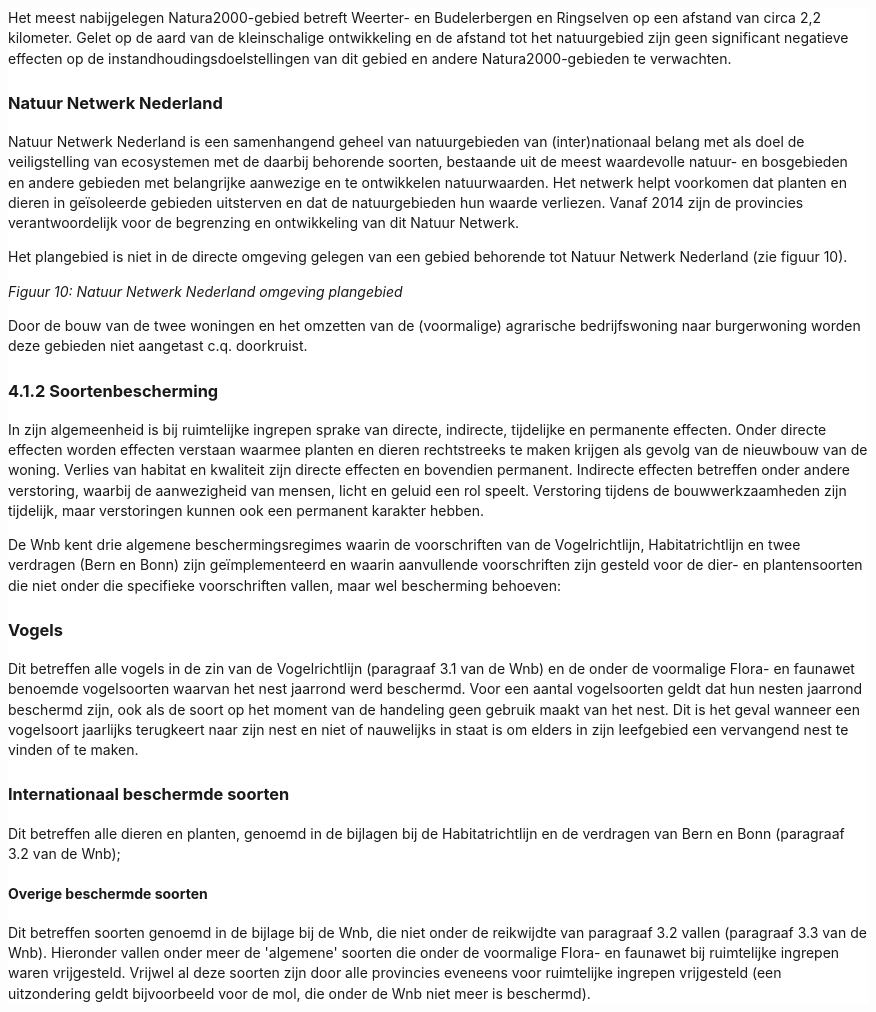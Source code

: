 Het meest nabijgelegen Natura2000-gebied betreft Weerter- en Budelerbergen en Ringselven op een afstand van circa 2,2 kilometer. Gelet op de aard van de kleinschalige ontwikkeling en de afstand tot het natuurgebied zijn geen significant negatieve effecten op de instandhoudingsdoelstellingen van dit gebied en andere Natura2000-gebieden te verwachten.

### Natuur Netwerk Nederland

Natuur Netwerk Nederland is een samenhangend geheel van natuurgebieden van (inter)nationaal belang met als doel de veiligstelling van ecosystemen met de daarbij behorende soorten, bestaande uit de meest waardevolle natuur- en bosgebieden en andere gebieden met belangrijke aanwezige en te ontwikkelen natuurwaarden. Het netwerk helpt voorkomen dat planten en dieren in geïsoleerde gebieden uitsterven en dat de natuurgebieden hun waarde verliezen. Vanaf 2014 zijn de provincies verantwoordelijk voor de begrenzing en ontwikkeling van dit Natuur Netwerk.

Het plangebied is niet in de directe omgeving gelegen van een gebied behorende tot Natuur Netwerk Nederland (zie figuur 10).

*Figuur 10: Natuur Netwerk Nederland omgeving plangebied*

Door de bouw van de twee woningen en het omzetten van de (voormalige) agrarische bedrijfswoning naar burgerwoning worden deze gebieden niet aangetast c.q. doorkruist.

### <span id="page-25-0"></span>4.1.2 Soortenbescherming

In zijn algemeenheid is bij ruimtelijke ingrepen sprake van directe, indirecte, tijdelijke en permanente effecten. Onder directe effecten worden effecten verstaan waarmee planten en dieren rechtstreeks te maken krijgen als gevolg van de nieuwbouw van de woning. Verlies van habitat en kwaliteit zijn directe effecten en bovendien permanent. Indirecte effecten betreffen onder andere verstoring, waarbij de aanwezigheid van mensen, licht en geluid een rol speelt. Verstoring tijdens de bouwwerkzaamheden zijn tijdelijk, maar verstoringen kunnen ook een permanent karakter hebben.

De Wnb kent drie algemene beschermingsregimes waarin de voorschriften van de Vogelrichtlijn, Habitatrichtlijn en twee verdragen (Bern en Bonn) zijn geïmplementeerd en waarin aanvullende voorschriften zijn gesteld voor de dier- en plantensoorten die niet onder die specifieke voorschriften vallen, maar wel bescherming behoeven:

### Vogels

Dit betreffen alle vogels in de zin van de Vogelrichtlijn (paragraaf 3.1 van de Wnb) en de onder de voormalige Flora- en faunawet benoemde vogelsoorten waarvan het nest jaarrond werd beschermd. Voor een aantal vogelsoorten geldt dat hun nesten jaarrond beschermd zijn, ook als de soort op het moment van de handeling geen gebruik maakt van het nest. Dit is het geval wanneer een vogelsoort jaarlijks terugkeert naar zijn nest en niet of nauwelijks in staat is om elders in zijn leefgebied een vervangend nest te vinden of te maken.

### Internationaal beschermde soorten

Dit betreffen alle dieren en planten, genoemd in de bijlagen bij de Habitatrichtlijn en de verdragen van Bern en Bonn (paragraaf 3.2 van de Wnb);

#### Overige beschermde soorten

Dit betreffen soorten genoemd in de bijlage bij de Wnb, die niet onder de reikwijdte van paragraaf 3.2 vallen (paragraaf 3.3 van de Wnb). Hieronder vallen onder meer de 'algemene' soorten die onder de voormalige Flora- en faunawet bij ruimtelijke ingrepen waren vrijgesteld. Vrijwel al deze soorten zijn door alle provincies eveneens voor ruimtelijke ingrepen vrijgesteld (een uitzondering geldt bijvoorbeeld voor de mol, die onder de Wnb niet meer is beschermd).

